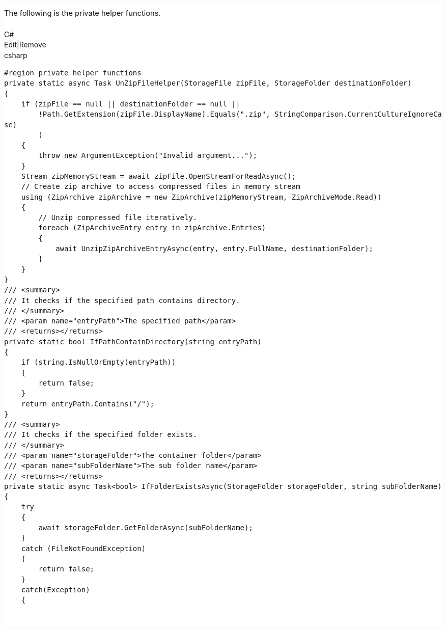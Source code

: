 <p style="margin-left:0pt; margin-right:0pt; margin-top:0pt; margin-bottom:10pt; font-size:10.0pt; line-height:27.6pt; direction:ltr; unicode-bidi:normal">
<span style="font-size:11pt"><span style="font-size:11pt">The following is the private helper function</span><span style="font-size:11pt">s</span><span style="font-size:11pt">.</span><span>
</span></span></p>
<div class="scriptcode">
<div class="pluginEditHolder" pluginCommand="mceScriptCode">
<div class="title"><span>C#</span></div>
<div class="pluginLinkHolder"><span class="pluginEditHolderLink">Edit</span>|<span class="pluginRemoveHolderLink">Remove</span></div>
<span class="hidden">csharp</span>
<pre class="hidden">#region private helper functions
private static async Task UnZipFileHelper(StorageFile zipFile, StorageFolder destinationFolder)
{
    if (zipFile == null || destinationFolder == null ||
        !Path.GetExtension(zipFile.DisplayName).Equals(&quot;.zip&quot;, StringComparison.CurrentCultureIgnoreCase)
        )
    {
        throw new ArgumentException(&quot;Invalid argument...&quot;);
    }
    Stream zipMemoryStream = await zipFile.OpenStreamForReadAsync();
    // Create zip archive to access compressed files in memory stream
    using (ZipArchive zipArchive = new ZipArchive(zipMemoryStream, ZipArchiveMode.Read))
    {
        // Unzip compressed file iteratively.
        foreach (ZipArchiveEntry entry in zipArchive.Entries)
        {
            await UnzipZipArchiveEntryAsync(entry, entry.FullName, destinationFolder);
        }
    }
}
/// &lt;summary&gt;
/// It checks if the specified path contains directory.
/// &lt;/summary&gt;
/// &lt;param name=&quot;entryPath&quot;&gt;The specified path&lt;/param&gt;
/// &lt;returns&gt;&lt;/returns&gt;
private static bool IfPathContainDirectory(string entryPath)
{
    if (string.IsNullOrEmpty(entryPath))
    {
        return false;
    }
    return entryPath.Contains(&quot;/&quot;);
}
/// &lt;summary&gt;
/// It checks if the specified folder exists.
/// &lt;/summary&gt;
/// &lt;param name=&quot;storageFolder&quot;&gt;The container folder&lt;/param&gt;
/// &lt;param name=&quot;subFolderName&quot;&gt;The sub folder name&lt;/param&gt;
/// &lt;returns&gt;&lt;/returns&gt;
private static async Task&lt;bool&gt; IfFolderExistsAsync(StorageFolder storageFolder, string subFolderName)
{
    try
    {
        await storageFolder.GetFolderAsync(subFolderName);
    }
    catch (FileNotFoundException)
    {
        return false;
    }
    catch(Exception)
    {